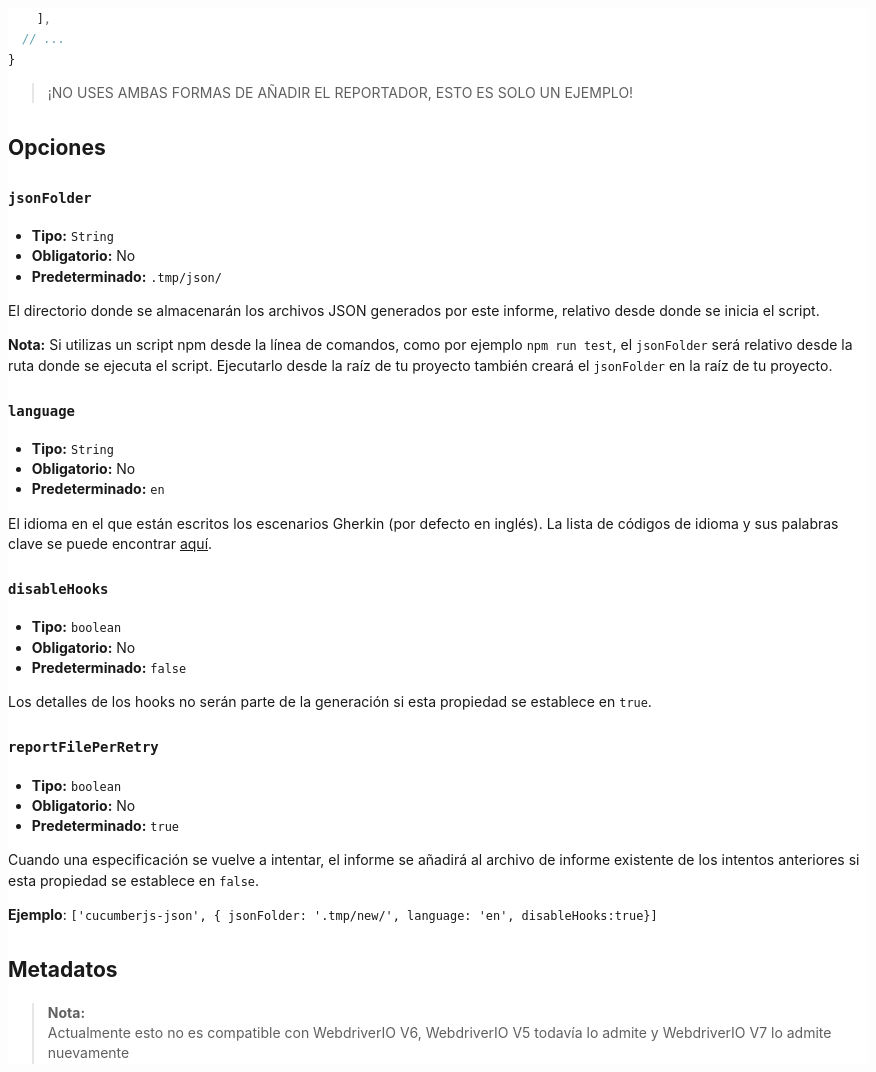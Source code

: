 ```js
    ],
  // ...
}
```

> ¡NO USES AMBAS FORMAS DE AÑADIR EL REPORTADOR, ESTO ES SOLO UN EJEMPLO!

## Opciones
### `jsonFolder`
- **Tipo:** `String`
- **Obligatorio:** No
- **Predeterminado:** `.tmp/json/`

El directorio donde se almacenarán los archivos JSON generados por este informe, relativo desde donde se inicia el script.

**Nota:** Si utilizas un script npm desde la línea de comandos, como por ejemplo `npm run test`, el `jsonFolder` será relativo desde la ruta
donde se ejecuta el script. Ejecutarlo desde la raíz de tu proyecto también creará el `jsonFolder` en la raíz de tu proyecto.

### `language`
- **Tipo:** `String`
- **Obligatorio:** No
- **Predeterminado:** `en`

El idioma en el que están escritos los escenarios Gherkin (por defecto en inglés). La lista de códigos de idioma y sus palabras clave se puede encontrar [aquí](https://cucumber.io/docs/gherkin/reference/#overview).

### `disableHooks`
- **Tipo:** `boolean`
- **Obligatorio:** No
- **Predeterminado:** `false`

Los detalles de los hooks no serán parte de la generación si esta propiedad se establece en `true`.

### `reportFilePerRetry`
- **Tipo:** `boolean`
- **Obligatorio:** No
- **Predeterminado:** `true`

Cuando una especificación se vuelve a intentar, el informe se añadirá al archivo de informe existente de los intentos anteriores si esta propiedad se establece en `false`.

**Ejemplo**:
`['cucumberjs-json', { jsonFolder: '.tmp/new/', language: 'en', disableHooks:true}]`

## Metadatos

> **Nota:**\
> Actualmente esto no es compatible con WebdriverIO V6, WebdriverIO V5 todavía lo admite y WebdriverIO V7 lo admite nuevamente
